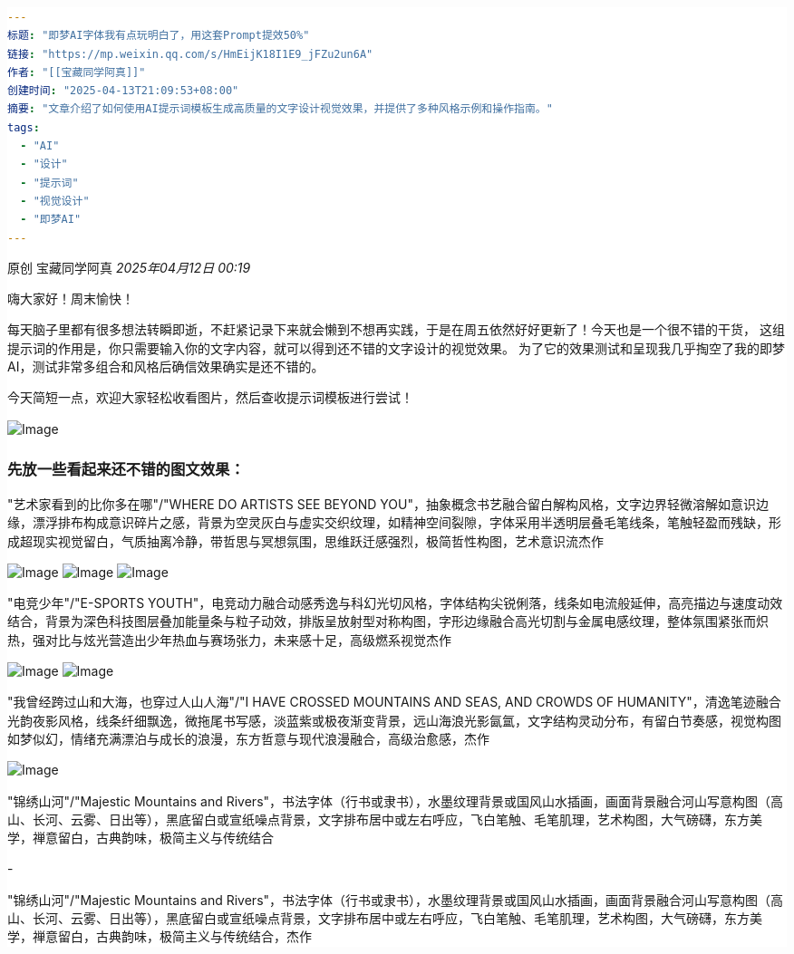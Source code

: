 ```yaml
---
标题: "即梦AI字体我有点玩明白了，用这套Prompt提效50%"
链接: "https://mp.weixin.qq.com/s/HmEijK18I1E9_jFZu2un6A"
作者: "[[宝藏同学阿真]]"
创建时间: "2025-04-13T21:09:53+08:00"
摘要: "文章介绍了如何使用AI提示词模板生成高质量的文字设计视觉效果，并提供了多种风格示例和操作指南。"
tags:
  - "AI"
  - "设计"
  - "提示词"
  - "视觉设计"
  - "即梦AI"
---
```

原创 宝藏同学阿真 *2025年04月12日 00:19*

嗨大家好！周末愉快！

  

每天脑子里都有很多想法转瞬即逝，不赶紧记录下来就会懒到不想再实践，于是在周五依然好好更新了！今天也是一个很不错的干货， 这组提示词的作用是，你只需要输入你的文字内容，就可以得到还不错的文字设计的视觉效果。 为了它的效果测试和呈现我几乎掏空了我的即梦AI，测试非常多组合和风格后确信效果确实是还不错的。

  

今天简短一点，欢迎大家轻松收看图片，然后查收提示词模板进行尝试！

![Image](https://mmbiz.qpic.cn/mmbiz_png/HibrYDJehdiaezw3JNzKqX201oEz0DP4ureRfIhEzCghI6tK5nURKoWAAY6D1kVvJBibljic3Akgo5KoBQO0mN9GicQ/640?wx_fmt=png&from=appmsg&tp=webp&wxfrom=5&wx_lazy=1&wx_co=1)

### 先放一些看起来还不错的图文效果：

"艺术家看到的比你多在哪"/"WHERE DO ARTISTS SEE BEYOND YOU"，抽象概念书艺融合留白解构风格，文字边界轻微溶解如意识边缘，漂浮排布构成意识碎片之感，背景为空灵灰白与虚实交织纹理，如精神空间裂隙，字体采用半透明层叠毛笔线条，笔触轻盈而残缺，形成超现实视觉留白，气质抽离冷静，带哲思与冥想氛围，思维跃迁感强烈，极简哲性构图，艺术意识流杰作

![Image](https://mmbiz.qpic.cn/mmbiz_jpg/HibrYDJehdiaezw3JNzKqX201oEz0DP4urMGbGenPCJeoQQR3m2PPgVrpKPZhVdgJDVtMwCiaWVnxPfcQmAkst5Tw/640?wx_fmt=jpeg&from=appmsg&tp=webp&wxfrom=5&wx_lazy=1&wx_co=1) ![Image](https://mmbiz.qpic.cn/mmbiz_jpg/HibrYDJehdiaezw3JNzKqX201oEz0DP4urMkbUPRv7fJNhZaYkQzujvZEENQG0CQtgN8CmI6RiayWib2PHhwToskrQ/640?wx_fmt=jpeg&from=appmsg&tp=webp&wxfrom=5&wx_lazy=1&wx_co=1) ![Image](https://mmbiz.qpic.cn/mmbiz_jpg/HibrYDJehdiaezw3JNzKqX201oEz0DP4ur6R18GU44Hj6QTtC1frqNAyND0biaO9CcBEWvaWM8rXxrKOMfpvx6Idw/640?wx_fmt=jpeg&from=appmsg&tp=webp&wxfrom=5&wx_lazy=1&wx_co=1)

  

"电竞少年"/"E-SPORTS YOUTH"，电竞动力融合动感秀逸与科幻光切风格，字体结构尖锐俐落，线条如电流般延伸，高亮描边与速度动效结合，背景为深色科技图层叠加能量条与粒子动效，排版呈放射型对称构图，字形边缘融合高光切割与金属电感纹理，整体氛围紧张而炽热，强对比与炫光营造出少年热血与赛场张力，未来感十足，高级燃系视觉杰作

![Image](https://mmbiz.qpic.cn/mmbiz_jpg/HibrYDJehdiaezw3JNzKqX201oEz0DP4ur7rfNbpjVvgxLI2geSia1PhDdgC7priauSD9OzxegL7auoPJY9A7qdqrg/640?wx_fmt=jpeg&from=appmsg&tp=webp&wxfrom=5&wx_lazy=1&wx_co=1) ![Image](https://mmbiz.qpic.cn/mmbiz_jpg/HibrYDJehdiaezw3JNzKqX201oEz0DP4urqsphJicPQFy4ZegztctmCpIiaxdzD4icdfJIVE6mNMvricvIib7pHcgJfiaQ/640?wx_fmt=jpeg&from=appmsg&tp=webp&wxfrom=5&wx_lazy=1&wx_co=1)

  

"我曾经跨过山和大海，也穿过人山人海"/"I HAVE CROSSED MOUNTAINS AND SEAS, AND CROWDS OF HUMANITY"，清逸笔迹融合光韵夜影风格，线条纤细飘逸，微拖尾书写感，淡蓝紫或极夜渐变背景，远山海浪光影氤氲，文字结构灵动分布，有留白节奏感，视觉构图如梦似幻，情绪充满漂泊与成长的浪漫，东方哲意与现代浪漫融合，高级治愈感，杰作

![Image](https://mmbiz.qpic.cn/mmbiz_jpg/HibrYDJehdiaezw3JNzKqX201oEz0DP4urxN12MkIuoXJEz9PBrpOjJksfgpjEdlicxVLPnibGqHI2wlNGWc07cEoA/640?wx_fmt=jpeg&from=appmsg&tp=webp&wxfrom=5&wx_lazy=1&wx_co=1)

  

"锦绣山河"/"Majestic Mountains and Rivers"，书法字体（行书或隶书），水墨纹理背景或国风山水插画，画面背景融合河山写意构图（高山、长河、云雾、日出等），黑底留白或宣纸噪点背景，文字排布居中或左右呼应，飞白笔触、毛笔肌理，艺术构图，大气磅礴，东方美学，禅意留白，古典韵味，极简主义与传统结合

\-

"锦绣山河"/"Majestic Mountains and Rivers"，书法字体（行书或隶书），水墨纹理背景或国风山水插画，画面背景融合河山写意构图（高山、长河、云雾、日出等），黑底留白或宣纸噪点背景，文字排布居中或左右呼应，飞白笔触、毛笔肌理，艺术构图，大气磅礴，东方美学，禅意留白，古典韵味，极简主义与传统结合，杰作
